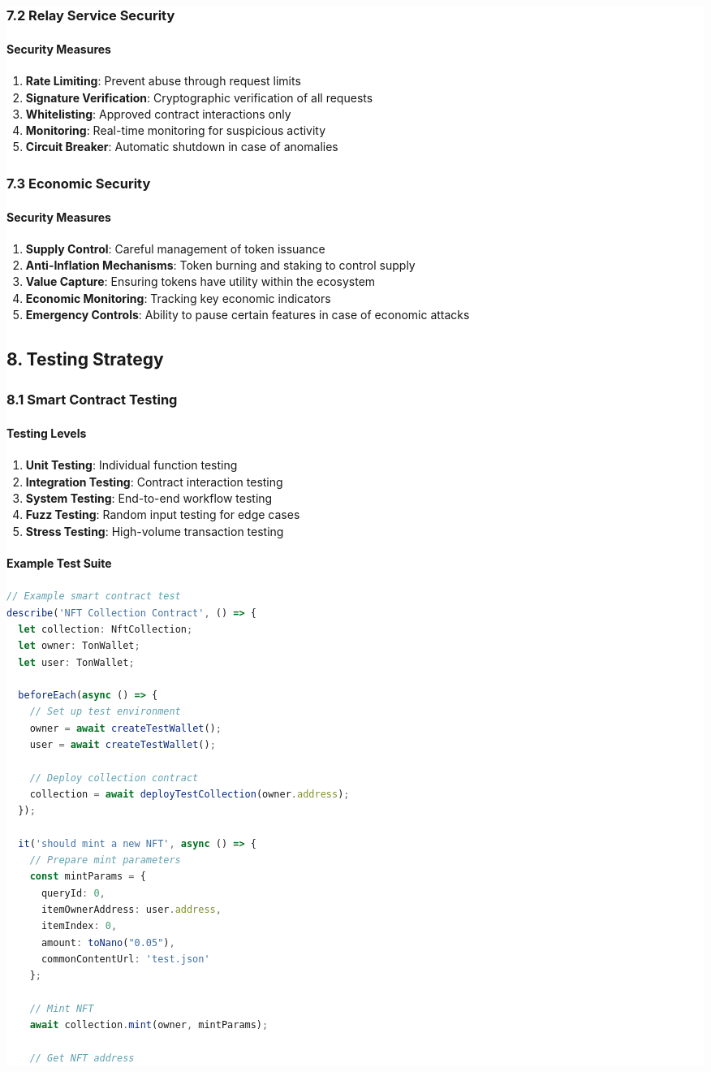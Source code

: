 ### 7.2 Relay Service Security

#### Security Measures

1. **Rate Limiting**: Prevent abuse through request limits
2. **Signature Verification**: Cryptographic verification of all requests
3. **Whitelisting**: Approved contract interactions only
4. **Monitoring**: Real-time monitoring for suspicious activity
5. **Circuit Breaker**: Automatic shutdown in case of anomalies

### 7.3 Economic Security

#### Security Measures

1. **Supply Control**: Careful management of token issuance
2. **Anti-Inflation Mechanisms**: Token burning and staking to control supply
3. **Value Capture**: Ensuring tokens have utility within the ecosystem
4. **Economic Monitoring**: Tracking key economic indicators
5. **Emergency Controls**: Ability to pause certain features in case of economic attacks

## 8. Testing Strategy

### 8.1 Smart Contract Testing

#### Testing Levels

1. **Unit Testing**: Individual function testing
2. **Integration Testing**: Contract interaction testing
3. **System Testing**: End-to-end workflow testing
4. **Fuzz Testing**: Random input testing for edge cases
5. **Stress Testing**: High-volume transaction testing

#### Example Test Suite

```typescript
// Example smart contract test
describe('NFT Collection Contract', () => {
  let collection: NftCollection;
  let owner: TonWallet;
  let user: TonWallet;
  
  beforeEach(async () => {
    // Set up test environment
    owner = await createTestWallet();
    user = await createTestWallet();
    
    // Deploy collection contract
    collection = await deployTestCollection(owner.address);
  });
  
  it('should mint a new NFT', async () => {
    // Prepare mint parameters
    const mintParams = {
      queryId: 0,
      itemOwnerAddress: user.address,
      itemIndex: 0,
      amount: toNano("0.05"),
      commonContentUrl: 'test.json'
    };
    
    // Mint NFT
    await collection.mint(owner, mintParams);
    
    // Get NFT address
```